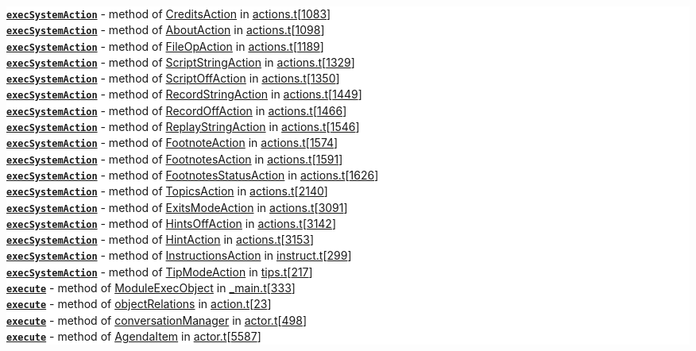 [**`execSystemAction`**](../object/CreditsAction.html#execSystemAction) -
method of [CreditsAction](../object/CreditsAction.html) in
[actions.t](../file/actions.t.html)\[[1083](../source/actions.t.html#1083)\]  
[**`execSystemAction`**](../object/AboutAction.html#execSystemAction) -
method of [AboutAction](../object/AboutAction.html) in
[actions.t](../file/actions.t.html)\[[1098](../source/actions.t.html#1098)\]  
[**`execSystemAction`**](../object/FileOpAction.html#execSystemAction) -
method of [FileOpAction](../object/FileOpAction.html) in
[actions.t](../file/actions.t.html)\[[1189](../source/actions.t.html#1189)\]  
[**`execSystemAction`**](../object/ScriptStringAction.html#execSystemAction) -
method of [ScriptStringAction](../object/ScriptStringAction.html) in
[actions.t](../file/actions.t.html)\[[1329](../source/actions.t.html#1329)\]  
[**`execSystemAction`**](../object/ScriptOffAction.html#execSystemAction) -
method of [ScriptOffAction](../object/ScriptOffAction.html) in
[actions.t](../file/actions.t.html)\[[1350](../source/actions.t.html#1350)\]  
[**`execSystemAction`**](../object/RecordStringAction.html#execSystemAction) -
method of [RecordStringAction](../object/RecordStringAction.html) in
[actions.t](../file/actions.t.html)\[[1449](../source/actions.t.html#1449)\]  
[**`execSystemAction`**](../object/RecordOffAction.html#execSystemAction) -
method of [RecordOffAction](../object/RecordOffAction.html) in
[actions.t](../file/actions.t.html)\[[1466](../source/actions.t.html#1466)\]  
[**`execSystemAction`**](../object/ReplayStringAction.html#execSystemAction) -
method of [ReplayStringAction](../object/ReplayStringAction.html) in
[actions.t](../file/actions.t.html)\[[1546](../source/actions.t.html#1546)\]  
[**`execSystemAction`**](../object/FootnoteAction.html#execSystemAction) -
method of [FootnoteAction](../object/FootnoteAction.html) in
[actions.t](../file/actions.t.html)\[[1574](../source/actions.t.html#1574)\]  
[**`execSystemAction`**](../object/FootnotesAction.html#execSystemAction) -
method of [FootnotesAction](../object/FootnotesAction.html) in
[actions.t](../file/actions.t.html)\[[1591](../source/actions.t.html#1591)\]  
[**`execSystemAction`**](../object/FootnotesStatusAction.html#execSystemAction) -
method of [FootnotesStatusAction](../object/FootnotesStatusAction.html)
in
[actions.t](../file/actions.t.html)\[[1626](../source/actions.t.html#1626)\]  
[**`execSystemAction`**](../object/TopicsAction.html#execSystemAction) -
method of [TopicsAction](../object/TopicsAction.html) in
[actions.t](../file/actions.t.html)\[[2140](../source/actions.t.html#2140)\]  
[**`execSystemAction`**](../object/ExitsModeAction.html#execSystemAction) -
method of [ExitsModeAction](../object/ExitsModeAction.html) in
[actions.t](../file/actions.t.html)\[[3091](../source/actions.t.html#3091)\]  
[**`execSystemAction`**](../object/HintsOffAction.html#execSystemAction) -
method of [HintsOffAction](../object/HintsOffAction.html) in
[actions.t](../file/actions.t.html)\[[3142](../source/actions.t.html#3142)\]  
[**`execSystemAction`**](../object/HintAction.html#execSystemAction) -
method of [HintAction](../object/HintAction.html) in
[actions.t](../file/actions.t.html)\[[3153](../source/actions.t.html#3153)\]  
[**`execSystemAction`**](../object/InstructionsAction.html#execSystemAction) -
method of [InstructionsAction](../object/InstructionsAction.html) in
[instruct.t](../file/instruct.t.html)\[[299](../source/instruct.t.html#299)\]  
[**`execSystemAction`**](../object/TipModeAction.html#execSystemAction) -
method of [TipModeAction](../object/TipModeAction.html) in
[tips.t](../file/tips.t.html)\[[217](../source/tips.t.html#217)\]  
[**`execute`**](../object/ModuleExecObject.html#execute) - method of
[ModuleExecObject](../object/ModuleExecObject.html) in
[\_main.t](../file/_main.t.html)\[[333](../source/_main.t.html#333)\]  
[**`execute`**](../object/objectRelations.html#execute) - method of
[objectRelations](../object/objectRelations.html) in
[action.t](../file/action.t.html)\[[23](../source/action.t.html#23)\]  
[**`execute`**](../object/conversationManager.html#execute) - method of
[conversationManager](../object/conversationManager.html) in
[actor.t](../file/actor.t.html)\[[498](../source/actor.t.html#498)\]  
[**`execute`**](../object/AgendaItem.html#execute) - method of
[AgendaItem](../object/AgendaItem.html) in
[actor.t](../file/actor.t.html)\[[5587](../source/actor.t.html#5587)\]  